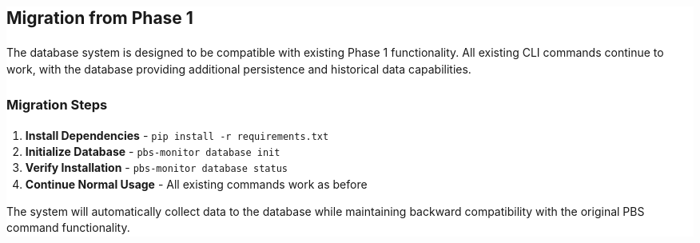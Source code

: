 ## Migration from Phase 1

The database system is designed to be compatible with existing Phase 1 functionality. All existing CLI commands continue to work, with the database providing additional persistence and historical data capabilities.

### Migration Steps
1. **Install Dependencies** - `pip install -r requirements.txt`
2. **Initialize Database** - `pbs-monitor database init`
3. **Verify Installation** - `pbs-monitor database status`
4. **Continue Normal Usage** - All existing commands work as before

The system will automatically collect data to the database while maintaining backward compatibility with the original PBS command functionality. 
